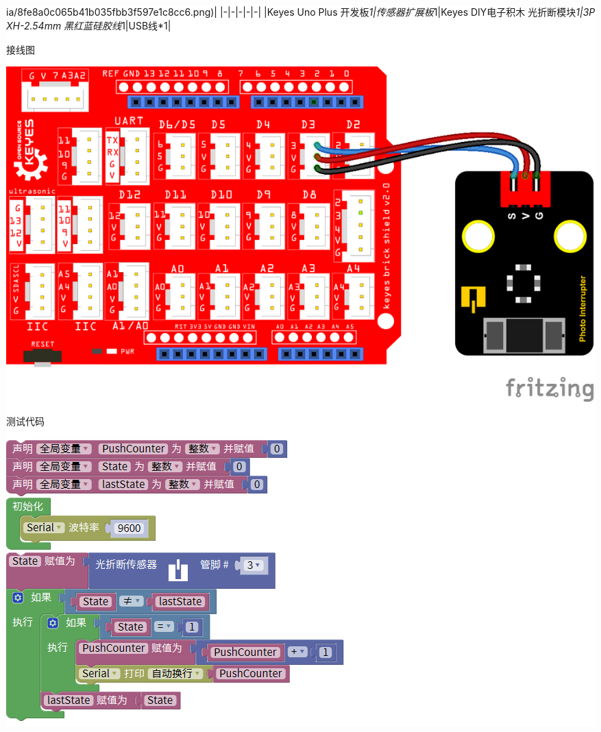 ia/8fe8a0c065b41b035fbb3f597e1c8cc6.png)|
|-|-|-|-|-|
|Keyes Uno Plus 开发板*1|传感器扩展板*1|Keyes DIY电子积木 光折断模块*1|3P XH-2.54mm 黑红蓝硅胶线*1|USB线*1|




接线图

![](media/6025952ebe9abf3705ff0a85c3f1c3e0.png)

测试代码

![](media/de5219b009f1c067fea866217a02490e.png)
